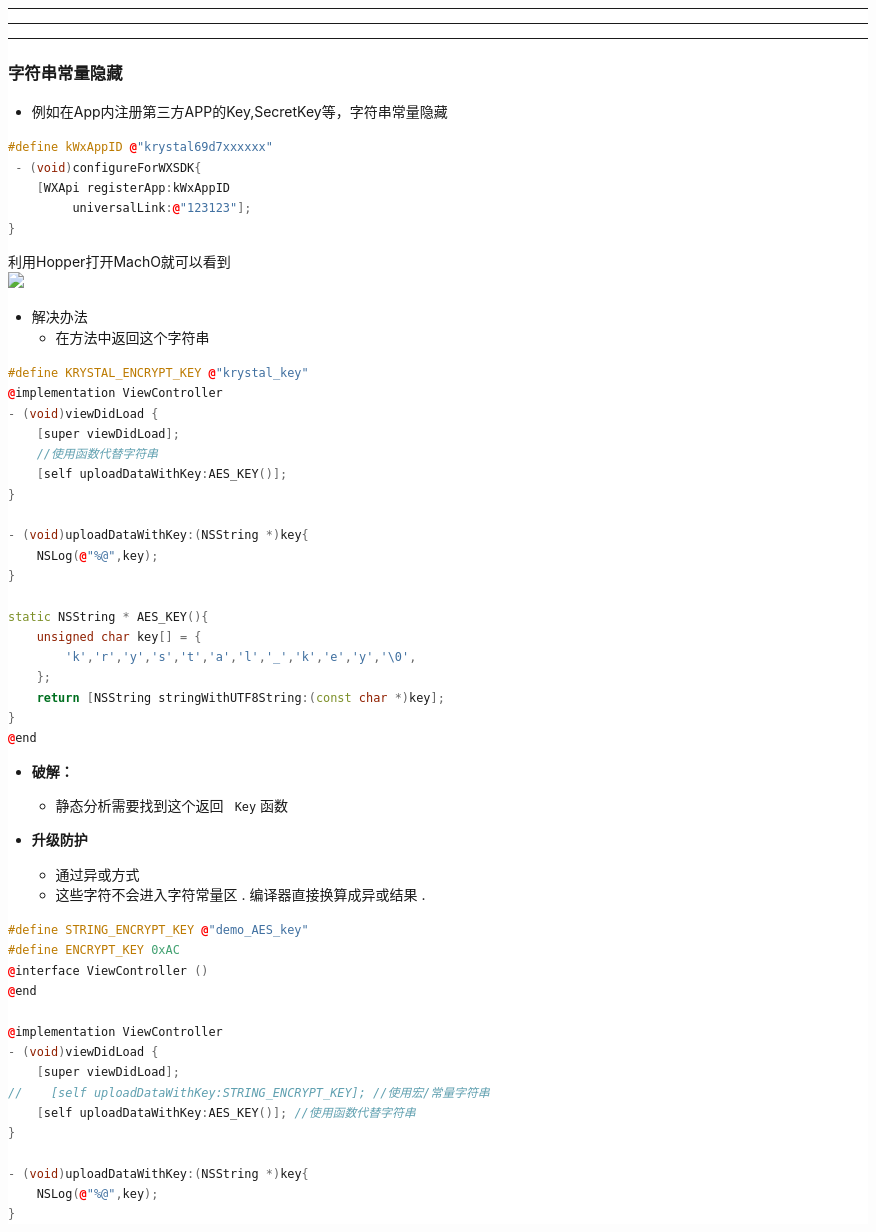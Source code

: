  
  
  
---
---  
---  
### 字符串常量隐藏 
  * 例如在App内注册第三方APP的Key,SecretKey等，字符串常量隐藏

```C++
#define kWxAppID @"krystal69d7xxxxxx"  
 - (void)configureForWXSDK{
    [WXApi registerApp:kWxAppID
         universalLink:@"123123"];
}
```
利用Hopper打开MachO就可以看到  
![](https://tva1.sinaimg.cn/large/008i3skNgy1gslif4da10j31lw0egmze.jpg)  

* 解决办法
  - 在方法中返回这个字符串

```C++
#define KRYSTAL_ENCRYPT_KEY @"krystal_key"
@implementation ViewController
- (void)viewDidLoad {
    [super viewDidLoad];
    //使用函数代替字符串
    [self uploadDataWithKey:AES_KEY()];  
}

- (void)uploadDataWithKey:(NSString *)key{
    NSLog(@"%@",key);
}

static NSString * AES_KEY(){
    unsigned char key[] = {
        'k','r','y','s','t','a','l','_','k','e','y','\0',
    };
    return [NSString stringWithUTF8String:(const char *)key];
}
@end
```

*    **破解：**
     -  静态分析需要找到这个返回 ` Key` 函数 
  
* **升级防护**
   - 通过异或方式
   - 这些字符不会进入字符常量区 . 编译器直接换算成异或结果 .
```C++
#define STRING_ENCRYPT_KEY @"demo_AES_key"
#define ENCRYPT_KEY 0xAC
@interface ViewController ()
@end

@implementation ViewController
- (void)viewDidLoad {
    [super viewDidLoad];
//    [self uploadDataWithKey:STRING_ENCRYPT_KEY]; //使用宏/常量字符串
    [self uploadDataWithKey:AES_KEY()]; //使用函数代替字符串
}

- (void)uploadDataWithKey:(NSString *)key{
    NSLog(@"%@",key);
}
```